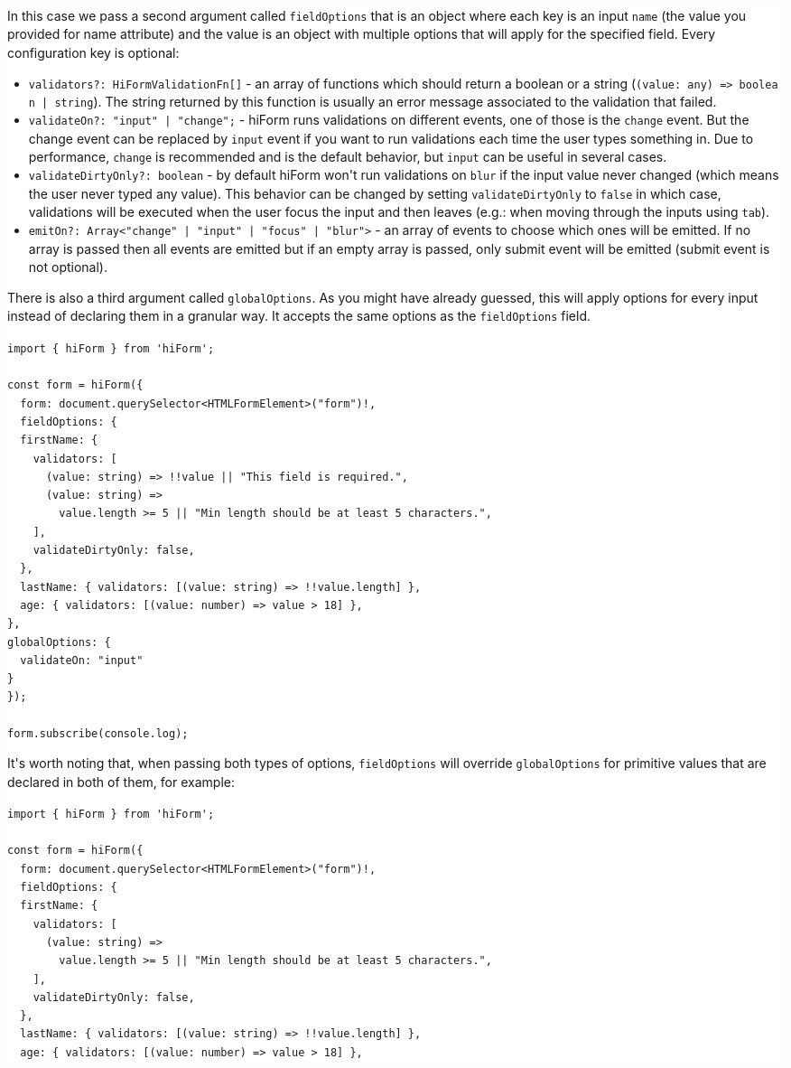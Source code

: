 In this case we pass a second argument called `fieldOptions` that is an object where each key is an input `name` (the value you provided for name attribute) and the value is an object with multiple options that will apply for the specified field. Every configuration key is optional:

- `validators?: HiFormValidationFn[]` - an array of functions which should return a boolean or a string (`(value: any) => boolean | string`). The string returned by this function is usually an error message associated to the validation that failed.
- `validateOn?: "input" | "change";` - hiForm runs validations on different events, one of those is the `change` event. But the change event can be replaced by `input` event if you want to run validations each time the user types something in. Due to performance, `change` is recommended and is the default behavior, but `input` can be useful in several cases.
- `validateDirtyOnly?: boolean` - by default hiForm won't run validations on `blur` if the input value never changed (which means the user never typed any value). This behavior can be changed by setting `validateDirtyOnly` to `false` in which case, validations will be executed when the user focus the input and then leaves (e.g.: when moving through the inputs using `tab`).
- `emitOn?: Array<"change" | "input" | "focus" | "blur">` - an array of events to choose which ones will be emitted. If no array is passed then all events are emitted but if an empty array is passed, only submit event will be emitted (submit event is not optional).

There is also a third argument called `globalOptions`. As you might have already guessed, this will apply options for every input instead of declaring them in a granular way. It accepts the same options as the `fieldOptions` field.

```
import { hiForm } from 'hiForm';

const form = hiForm({
  form: document.querySelector<HTMLFormElement>("form")!,
  fieldOptions: {
  firstName: {
    validators: [
      (value: string) => !!value || "This field is required.",
      (value: string) =>
        value.length >= 5 || "Min length should be at least 5 characters.",
    ],
    validateDirtyOnly: false,
  },
  lastName: { validators: [(value: string) => !!value.length] },
  age: { validators: [(value: number) => value > 18] },
},
globalOptions: {
  validateOn: "input"
}
});

form.subscribe(console.log);
```

It's worth noting that, when passing both types of options, `fieldOptions` will override `globalOptions` for primitive values that are declared in both of them, for example:

```
import { hiForm } from 'hiForm';

const form = hiForm({
  form: document.querySelector<HTMLFormElement>("form")!,
  fieldOptions: {
  firstName: {
    validators: [
      (value: string) =>
        value.length >= 5 || "Min length should be at least 5 characters.",
    ],
    validateDirtyOnly: false,
  },
  lastName: { validators: [(value: string) => !!value.length] },
  age: { validators: [(value: number) => value > 18] },
```